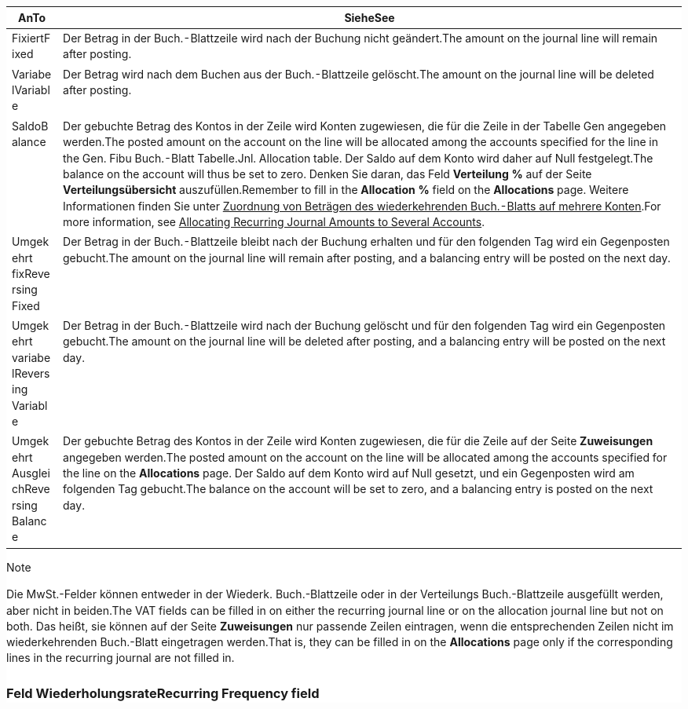 | <span data-ttu-id="82dc0-149">An</span><span class="sxs-lookup"><span data-stu-id="82dc0-149">To</span></span> | <span data-ttu-id="82dc0-150">Siehe</span><span class="sxs-lookup"><span data-stu-id="82dc0-150">See</span></span> |
| --- | --- |
|<span data-ttu-id="82dc0-151">Fixiert</span><span class="sxs-lookup"><span data-stu-id="82dc0-151">Fixed</span></span>|<span data-ttu-id="82dc0-152">Der Betrag in der Buch.-Blattzeile wird nach der Buchung nicht geändert.</span><span class="sxs-lookup"><span data-stu-id="82dc0-152">The amount on the journal line will remain after posting.</span></span>|
|<span data-ttu-id="82dc0-153">Variabel</span><span class="sxs-lookup"><span data-stu-id="82dc0-153">Variable</span></span>|<span data-ttu-id="82dc0-154">Der Betrag wird nach dem Buchen aus der Buch.-Blattzeile gelöscht.</span><span class="sxs-lookup"><span data-stu-id="82dc0-154">The amount on the journal line will be deleted after posting.</span></span>|
|<span data-ttu-id="82dc0-155">Saldo</span><span class="sxs-lookup"><span data-stu-id="82dc0-155">Balance</span></span>|<span data-ttu-id="82dc0-156">Der gebuchte Betrag des Kontos in der Zeile wird Konten zugewiesen, die für die Zeile in der Tabelle Gen angegeben werden.</span><span class="sxs-lookup"><span data-stu-id="82dc0-156">The posted amount on the account on the line will be allocated among the accounts specified for the line in the Gen.</span></span> <span data-ttu-id="82dc0-157">Fibu Buch.-Blatt Tabelle.</span><span class="sxs-lookup"><span data-stu-id="82dc0-157">Jnl. Allocation table.</span></span> <span data-ttu-id="82dc0-158">Der Saldo auf dem Konto wird daher auf Null festgelegt.</span><span class="sxs-lookup"><span data-stu-id="82dc0-158">The balance on the account will thus be set to zero.</span></span> <span data-ttu-id="82dc0-159">Denken Sie daran, das Feld **Verteilung %** auf der Seite **Verteilungsübersicht** auszufüllen.</span><span class="sxs-lookup"><span data-stu-id="82dc0-159">Remember to fill in the **Allocation %** field on the **Allocations** page.</span></span> <span data-ttu-id="82dc0-160">Weitere Informationen finden Sie unter [Zuordnung von Beträgen des wiederkehrenden Buch.-Blatts auf mehrere Konten](ui-work-general-journals.md#allocating-recurring-journal-amounts-to-several-accounts).</span><span class="sxs-lookup"><span data-stu-id="82dc0-160">For more information, see [Allocating Recurring Journal Amounts to Several Accounts](ui-work-general-journals.md#allocating-recurring-journal-amounts-to-several-accounts).</span></span>|
|<span data-ttu-id="82dc0-161">Umgekehrt fix</span><span class="sxs-lookup"><span data-stu-id="82dc0-161">Reversing Fixed</span></span>|<span data-ttu-id="82dc0-162">Der Betrag in der Buch.-Blattzeile bleibt nach der Buchung erhalten und für den folgenden Tag wird ein Gegenposten gebucht.</span><span class="sxs-lookup"><span data-stu-id="82dc0-162">The amount on the journal line will remain after posting, and a balancing entry will be posted on the next day.</span></span>|
|<span data-ttu-id="82dc0-163">Umgekehrt variabel</span><span class="sxs-lookup"><span data-stu-id="82dc0-163">Reversing Variable</span></span>|<span data-ttu-id="82dc0-164">Der Betrag in der Buch.-Blattzeile wird nach der Buchung gelöscht und für den folgenden Tag wird ein Gegenposten gebucht.</span><span class="sxs-lookup"><span data-stu-id="82dc0-164">The amount on the journal line will be deleted after posting, and a balancing entry will be posted on the next day.</span></span>|
|<span data-ttu-id="82dc0-165">Umgekehrt Ausgleich</span><span class="sxs-lookup"><span data-stu-id="82dc0-165">Reversing Balance</span></span>|<span data-ttu-id="82dc0-166">Der gebuchte Betrag des Kontos in der Zeile wird Konten zugewiesen, die für die Zeile auf der Seite **Zuweisungen** angegeben werden.</span><span class="sxs-lookup"><span data-stu-id="82dc0-166">The posted amount on the account on the line will be allocated among the accounts specified for the line on the **Allocations** page.</span></span> <span data-ttu-id="82dc0-167">Der Saldo auf dem Konto wird auf Null gesetzt, und ein Gegenposten wird am folgenden Tag gebucht.</span><span class="sxs-lookup"><span data-stu-id="82dc0-167">The balance on the account will be set to zero, and a balancing entry is posted on the next day.</span></span>|

> [!NOTE]  
>  <span data-ttu-id="82dc0-168">Die MwSt.-Felder können entweder in der Wiederk. Buch.-Blattzeile oder in der Verteilungs Buch.-Blattzeile ausgefüllt werden, aber nicht in beiden.</span><span class="sxs-lookup"><span data-stu-id="82dc0-168">The VAT fields can be filled in on either the recurring journal line or on the allocation journal line but not on both.</span></span> <span data-ttu-id="82dc0-169">Das heißt, sie können auf der Seite **Zuweisungen** nur passende Zeilen eintragen, wenn die entsprechenden Zeilen nicht im wiederkehrenden Buch.-Blatt eingetragen werden.</span><span class="sxs-lookup"><span data-stu-id="82dc0-169">That is, they can be filled in on the **Allocations** page only if the corresponding lines in the recurring journal are not filled in.</span></span>

### <a name="recurring-frequency-field"></a><span data-ttu-id="82dc0-170">Feld Wiederholungsrate</span><span class="sxs-lookup"><span data-stu-id="82dc0-170">Recurring Frequency field</span></span>